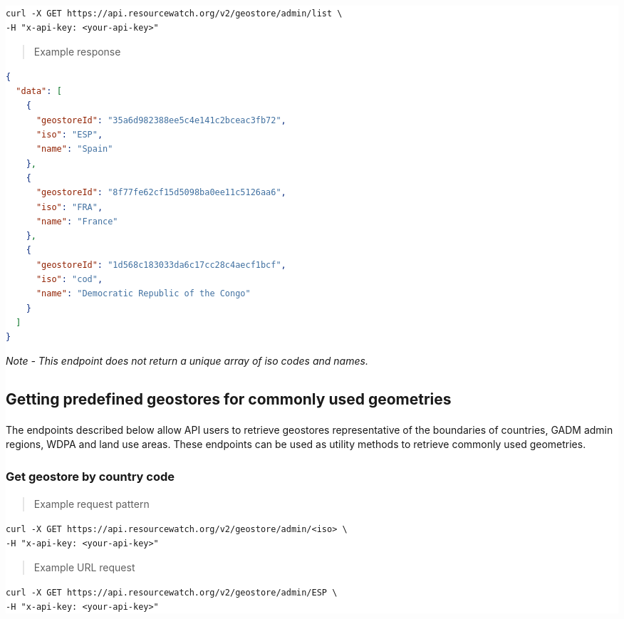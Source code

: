 ```shell
curl -X GET https://api.resourcewatch.org/v2/geostore/admin/list \
-H "x-api-key: <your-api-key>"
```

> Example response

```json
{
  "data": [
    {
      "geostoreId": "35a6d982388ee5c4e141c2bceac3fb72",
      "iso": "ESP",
      "name": "Spain"
    },
    {
      "geostoreId": "8f77fe62cf15d5098ba0ee11c5126aa6",
      "iso": "FRA",
      "name": "France"
    },
    {
      "geostoreId": "1d568c183033da6c17cc28c4aecf1bcf",
      "iso": "cod",
      "name": "Democratic Republic of the Congo"
    }
  ]
}
```

*Note - This endpoint does not return a unique array of iso codes and names.*

## Getting predefined geostores for commonly used geometries

The endpoints described below allow API users to retrieve geostores representative of the boundaries of countries, GADM
admin regions, WDPA and land use areas. These endpoints can be used as utility methods to retrieve commonly used
geometries.

### Get geostore by country code

> Example request pattern

```shell
curl -X GET https://api.resourcewatch.org/v2/geostore/admin/<iso> \
-H "x-api-key: <your-api-key>"
```

> Example URL request

```shell
curl -X GET https://api.resourcewatch.org/v2/geostore/admin/ESP \
-H "x-api-key: <your-api-key>"
```
